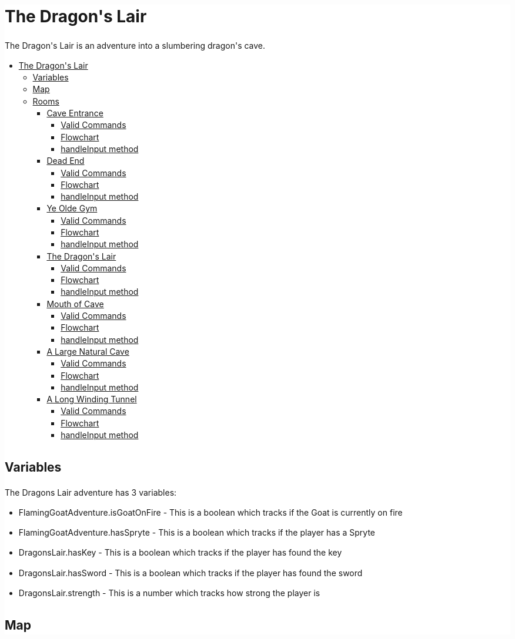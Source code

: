 # The Dragon's Lair

The Dragon's Lair is an adventure into a slumbering dragon's cave.

- [The Dragon's Lair](#the-dragons-lair)
  - [Variables](#variables)
  - [Map](#map)
  - [Rooms](#rooms)
    - [Cave Entrance](#cave-entrance)
      - [Valid Commands](#valid-commands)
      - [Flowchart](#flowchart)
      - [handleInput method](#handleinput-method)
    - [Dead End](#dead-end)
      - [Valid Commands](#valid-commands-1)
      - [Flowchart](#flowchart-1)
      - [handleInput method](#handleinput-method-1)
    - [Ye Olde Gym](#ye-olde-gym)
      - [Valid Commands](#valid-commands-2)
      - [Flowchart](#flowchart-2)
      - [handleInput method](#handleinput-method-2)
    - [The Dragon's Lair](#the-dragons-lair-1)
      - [Valid Commands](#valid-commands-3)
      - [Flowchart](#flowchart-3)
      - [handleInput method](#handleinput-method-3)
    - [Mouth of Cave](#mouth-of-cave)
      - [Valid Commands](#valid-commands-4)
      - [Flowchart](#flowchart-4)
      - [handleInput method](#handleinput-method-4)
    - [A Large Natural Cave](#a-large-natural-cave)
      - [Valid Commands](#valid-commands-5)
      - [Flowchart](#flowchart-5)
      - [handleInput method](#handleinput-method-5)
    - [A Long Winding Tunnel](#a-long-winding-tunnel)
      - [Valid Commands](#valid-commands-6)
      - [Flowchart](#flowchart-6)
      - [handleInput method](#handleinput-method-6)

## Variables

The Dragons Lair adventure has 3 variables:

* FlamingGoatAdventure.isGoatOnFire - This is a boolean which tracks if the Goat
  is currently on fire
* FlamingGoatAdventure.hasSpryte - This is a boolean which tracks if the player
  has a Spryte

* DragonsLair.hasKey - This is a boolean which tracks if the player has found the key
* DragonsLair.hasSword - This is a boolean which tracks if the player has found the sword
* DragonsLair.strength - This is a number which tracks how strong the player is

## Map
